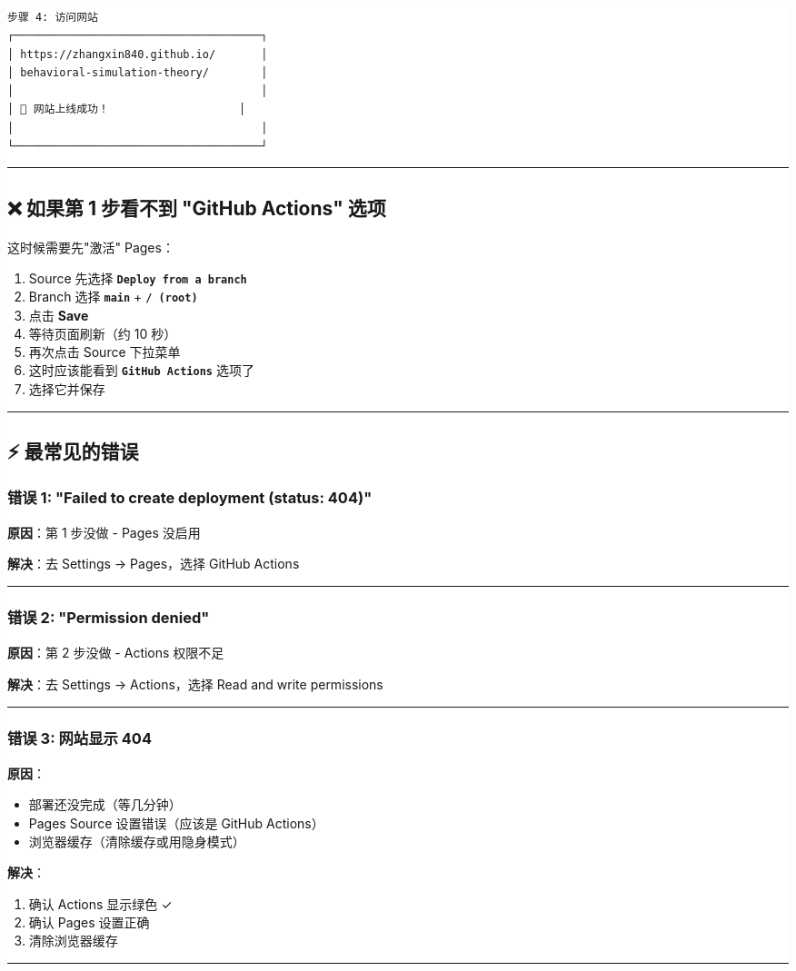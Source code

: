 ```
步骤 4: 访问网站
┌──────────────────────────────────────┐
│ https://zhangxin840.github.io/       │
│ behavioral-simulation-theory/        │
│                                      │
│ 🎉 网站上线成功！                    │
│                                      │
└──────────────────────────────────────┘
```

---

## ❌ 如果第 1 步看不到 "GitHub Actions" 选项

这时候需要先"激活" Pages：

1. Source 先选择 **`Deploy from a branch`**
2. Branch 选择 **`main`** + **`/ (root)`**
3. 点击 **Save**
4. 等待页面刷新（约 10 秒）
5. 再次点击 Source 下拉菜单
6. 这时应该能看到 **`GitHub Actions`** 选项了
7. 选择它并保存

---

## ⚡ 最常见的错误

### 错误 1: "Failed to create deployment (status: 404)"

**原因**：第 1 步没做 - Pages 没启用

**解决**：去 Settings → Pages，选择 GitHub Actions

---

### 错误 2: "Permission denied"

**原因**：第 2 步没做 - Actions 权限不足

**解决**：去 Settings → Actions，选择 Read and write permissions

---

### 错误 3: 网站显示 404

**原因**：
- 部署还没完成（等几分钟）
- Pages Source 设置错误（应该是 GitHub Actions）
- 浏览器缓存（清除缓存或用隐身模式）

**解决**：
1. 确认 Actions 显示绿色 ✓
2. 确认 Pages 设置正确
3. 清除浏览器缓存

---